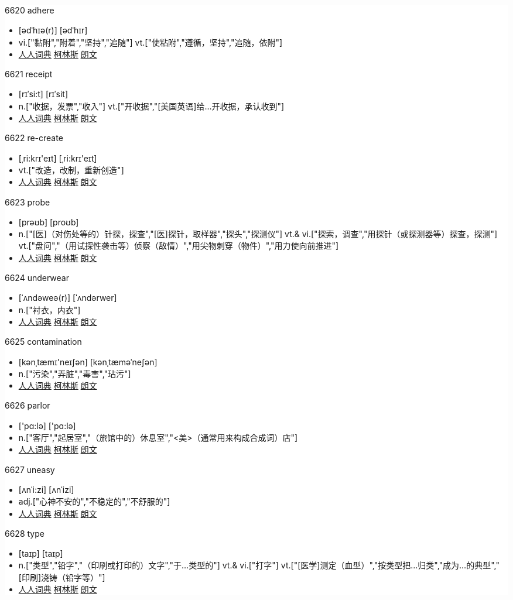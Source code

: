 6620 adhere 
- [ədˈhɪə(r)]  [ədˈhɪr] 
- vi.["黏附","附着","坚持","追随"]  vt.["使粘附","遵循，坚持","追随，依附"]   
- [人人词典](https://www.91dict.com/words?w=adhere) [柯林斯](https://www.collinsdictionary.com/zh/dictionary/english/adhere) [朗文](https://www.ldoceonline.com/dictionary/adhere) 

6621 receipt 
- [rɪˈsi:t]  [rɪˈsit] 
- n.["收据，发票","收入"]  vt.["开收据","[美国英语]给…开收据，承认收到"]   
- [人人词典](https://www.91dict.com/words?w=receipt) [柯林斯](https://www.collinsdictionary.com/zh/dictionary/english/receipt) [朗文](https://www.ldoceonline.com/dictionary/receipt) 

6622 re-create 
- [ˌri:krɪ'eɪt]  [ˌri:krɪ'eɪt] 
- vt.["改造，改制，重新创造"]   
- [人人词典](https://www.91dict.com/words?w=re-create) [柯林斯](https://www.collinsdictionary.com/zh/dictionary/english/re-create) [朗文](https://www.ldoceonline.com/dictionary/re-create) 

6623 probe 
- [prəʊb]  [proʊb] 
- n.["[医]（对伤处等的）针探，探查","[医]探针，取样器","探头","探测仪"]  vt.& vi.["探索，调查","用探针（或探测器等）探查，探测"]  vt.["盘问","（用试探性袭击等）侦察（敌情）","用尖物刺穿（物件）","用力使向前推进"]   
- [人人词典](https://www.91dict.com/words?w=probe) [柯林斯](https://www.collinsdictionary.com/zh/dictionary/english/probe) [朗文](https://www.ldoceonline.com/dictionary/probe) 

6624 underwear 
- [ˈʌndəweə(r)]  [ˈʌndərwer] 
- n.["衬衣，内衣"]   
- [人人词典](https://www.91dict.com/words?w=underwear) [柯林斯](https://www.collinsdictionary.com/zh/dictionary/english/underwear) [朗文](https://www.ldoceonline.com/dictionary/underwear) 

6625 contamination 
- [kənˌtæmɪ'neɪʃən]  [kənˌtæməˈneʃən] 
- n.["污染","弄脏","毒害","玷污"]   
- [人人词典](https://www.91dict.com/words?w=contamination) [柯林斯](https://www.collinsdictionary.com/zh/dictionary/english/contamination) [朗文](https://www.ldoceonline.com/dictionary/contamination) 

6626 parlor 
- ['pɑ:lə]  ['pɑ:lə] 
- n.["客厅","起居室","（旅馆中的）休息室","<美>（通常用来构成合成词）店"]   
- [人人词典](https://www.91dict.com/words?w=parlor) [柯林斯](https://www.collinsdictionary.com/zh/dictionary/english/parlor) [朗文](https://www.ldoceonline.com/dictionary/parlor) 

6627 uneasy 
- [ʌnˈi:zi]  [ʌnˈizi] 
- adj.["心神不安的","不稳定的","不舒服的"]   
- [人人词典](https://www.91dict.com/words?w=uneasy) [柯林斯](https://www.collinsdictionary.com/zh/dictionary/english/uneasy) [朗文](https://www.ldoceonline.com/dictionary/uneasy) 

6628 type 
- [taɪp]  [taɪp] 
- n.["类型","铅字","（印刷或打印的）文字","于…类型的"]  vt.& vi.["打字"]  vt.["[医学]测定（血型）","按类型把…归类","成为…的典型","[印刷]浇铸（铅字等）"]   
- [人人词典](https://www.91dict.com/words?w=type) [柯林斯](https://www.collinsdictionary.com/zh/dictionary/english/type) [朗文](https://www.ldoceonline.com/dictionary/type) 
